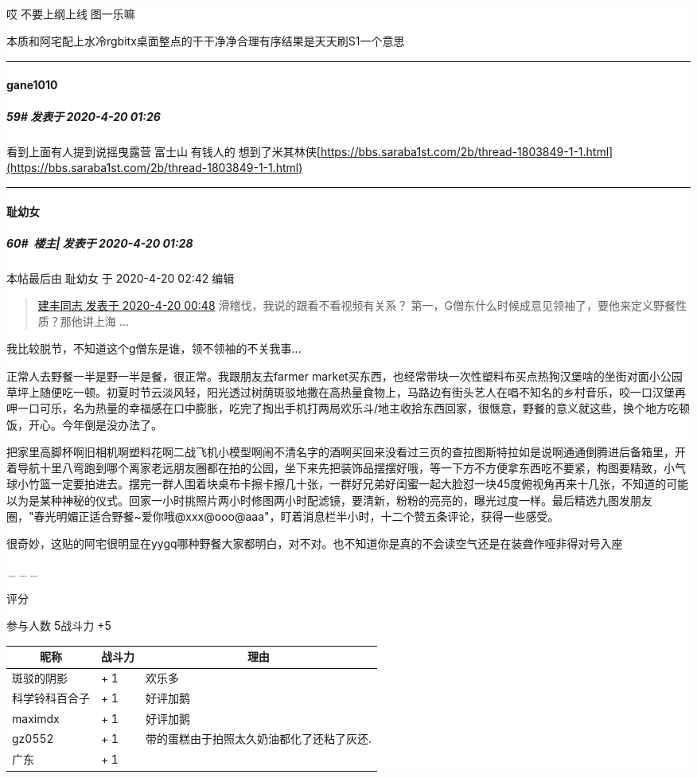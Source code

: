 哎 不要上纲上线 图一乐嘛

本质和阿宅配上水冷rgbitx桌面整点的干干净净合理有序结果是天天刷S1一个意思







*****

####  gane1010  
##### 59#       发表于 2020-4-20 01:26




看到上面有人提到说摇曳露营 富士山 有钱人的 想到了米其林侠[https://bbs.saraba1st.com/2b/thread-1803849-1-1.html](https://bbs.saraba1st.com/2b/thread-1803849-1-1.html)







*****

####  耻幼女  
##### 60#         楼主| 发表于 2020-4-20 01:28



 本帖最后由 耻幼女 于 2020-4-20 02:42 编辑 
<blockquote><a href="httphttps://bbs.saraba1st.com/2b/forum.php?mod=redirect&amp;goto=findpost&amp;pid=47138505&amp;ptid=1925055" target="_blank">建丰同志 发表于 2020-4-20 00:48</a>
滑稽伐，我说的跟看不看视频有关系？
第一，G僧东什么时候成意见领袖了，要他来定义野餐性质？那他讲上海 ...</blockquote>
我比较脱节，不知道这个g僧东是谁，领不领袖的不关我事...

正常人去野餐一半是野一半是餐，很正常。我跟朋友去farmer market买东西，也经常带块一次性塑料布买点热狗汉堡啥的坐街对面小公园草坪上随便吃一顿。初夏时节云淡风轻，阳光透过树荫斑驳地撒在高热量食物上，马路边有街头艺人在唱不知名的乡村音乐，咬一口汉堡再呷一口可乐，名为热量的幸福感在口中膨胀，吃完了掏出手机打两局欢乐斗/地主收拾东西回家，很惬意，野餐的意义就这些，换个地方吃顿饭，开心。今年倒是没办法了。

把家里高脚杯啊旧相机啊塑料花啊二战飞机小模型啊闹不清名字的酒啊买回来没看过三页的查拉图斯特拉如是说啊通通倒腾进后备箱里，开着导航十里八弯跑到哪个离家老远朋友圈都在拍的公园，坐下来先把装饰品摆摆好哦，等一下方不方便拿东西吃不要紧，构图要精致，小气球小竹篮一定要拍进去。摆完一群人围着块桌布卡擦卡擦几十张，一群好兄弟好闺蜜一起大脸怼一块45度俯视角再来十几张，不知道的可能以为是某种神秘的仪式。回家一小时挑照片两小时修图两小时配滤镜，要清新，粉粉的亮亮的，曝光过度一样。最后精选九图发朋友圈，"春光明媚正适合野餐~爱你哦@xxx@ooo@aaa"，盯着消息栏半小时，十二个赞五条评论，获得一些感受。

很奇妙，这贴的阿宅很明显在yygq哪种野餐大家都明白，对不对。也不知道你是真的不会读空气还是在装聋作哑非得对号入座



﹍﹍﹍

评分





 参与人数 5战斗力 +5

|昵称|战斗力|理由|
|----|---|---|
| 斑驳的阴影| + 1|欢乐多|
| 科学铃科百合子| + 1|好评加鹅|
| maximdx| + 1|好评加鹅|
| gz0552| + 1|带的蛋糕由于拍照太久奶油都化了还粘了灰还.|
| 广东| + 1||
